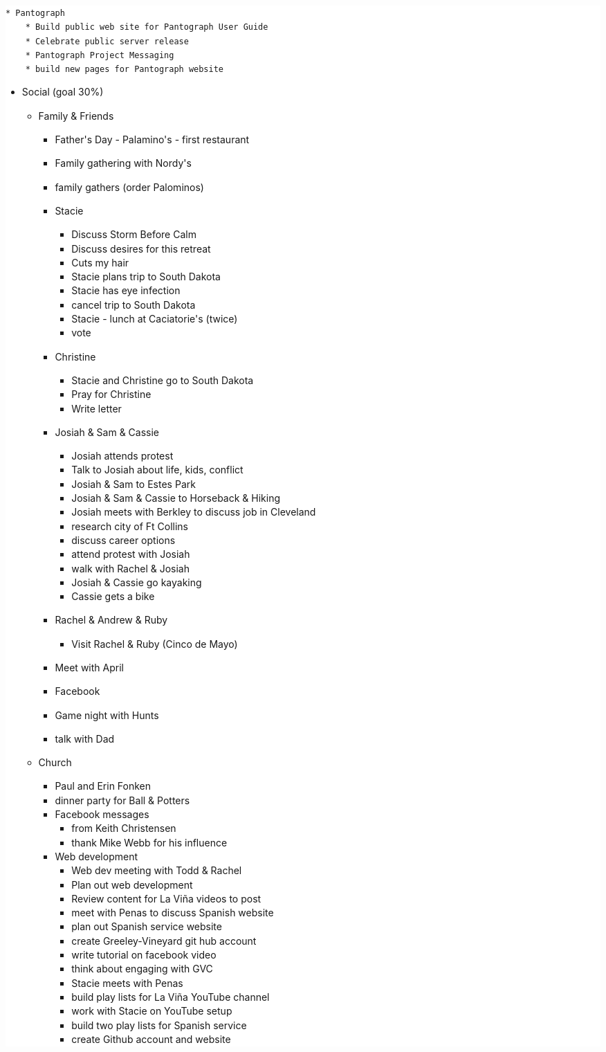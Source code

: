     * Pantograph
        * Build public web site for Pantograph User Guide
        * Celebrate public server release
        * Pantograph Project Messaging
        * build new pages for Pantograph website

* Social (goal 30%)

    * Family & Friends
        * Father's Day - Palamino's - first restaurant
        * Family gathering with Nordy's
        * family gathers (order Palominos)

        * Stacie
            * Discuss Storm Before Calm
            * Discuss desires for this retreat
            * Cuts my hair
            * Stacie plans trip to South Dakota
            * Stacie has eye infection
            * cancel trip to South Dakota
            * Stacie - lunch at Caciatorie's (twice)
            * vote
        * Christine 
            * Stacie and Christine go to South Dakota
            * Pray for Christine
            * Write letter
        * Josiah & Sam & Cassie
            * Josiah attends protest
            * Talk to Josiah about life, kids, conflict
            * Josiah & Sam to Estes Park
            * Josiah & Sam & Cassie to Horseback & Hiking
            * Josiah meets with Berkley to discuss job in Cleveland
            * research city of Ft Collins
            * discuss career options
            * attend protest with Josiah
            * walk with Rachel & Josiah
            * Josiah & Cassie go kayaking
            * Cassie gets a bike
        * Rachel & Andrew & Ruby
            * Visit Rachel & Ruby (Cinco de Mayo)
        * Meet with April
        * Facebook
        * Game night with Hunts
        * talk with Dad


    * Church
        * Paul and Erin Fonken
        * dinner party for Ball & Potters
        * Facebook messages 
            * from Keith Christensen
            * thank Mike Webb for his influence
        * Web development
            * Web dev meeting with Todd & Rachel
            * Plan out web development
            * Review content for La Viña videos to post
            * meet with Penas to discuss Spanish website
            * plan out Spanish service website
            * create Greeley-Vineyard git hub account
            * write tutorial on facebook video
            * think about engaging with GVC
            * Stacie meets with Penas
            * build play lists for La Viña YouTube channel
            * work with Stacie on YouTube setup
            * build two play lists for Spanish service
            * create Github account and website